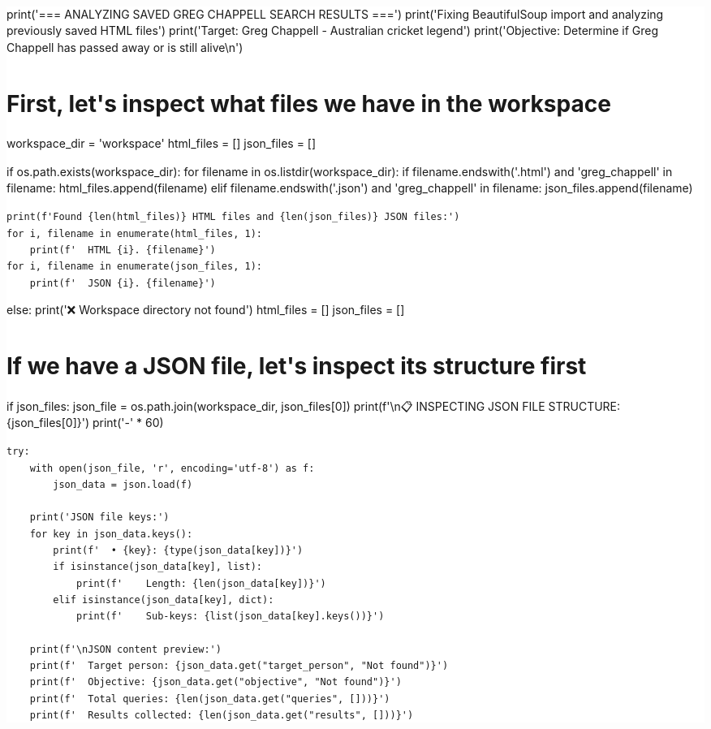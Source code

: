 print('=== ANALYZING SAVED GREG CHAPPELL SEARCH RESULTS ===') 
print('Fixing BeautifulSoup import and analyzing previously saved HTML files')
print('Target: Greg Chappell - Australian cricket legend')
print('Objective: Determine if Greg Chappell has passed away or is still alive\n')

# First, let's inspect what files we have in the workspace
workspace_dir = 'workspace'
html_files = []
json_files = []

if os.path.exists(workspace_dir):
    for filename in os.listdir(workspace_dir):
        if filename.endswith('.html') and 'greg_chappell' in filename:
            html_files.append(filename)
        elif filename.endswith('.json') and 'greg_chappell' in filename:
            json_files.append(filename)
    
    print(f'Found {len(html_files)} HTML files and {len(json_files)} JSON files:')
    for i, filename in enumerate(html_files, 1):
        print(f'  HTML {i}. {filename}')
    for i, filename in enumerate(json_files, 1):
        print(f'  JSON {i}. {filename}')
else:
    print('❌ Workspace directory not found')
    html_files = []
    json_files = []

# If we have a JSON file, let's inspect its structure first
if json_files:
    json_file = os.path.join(workspace_dir, json_files[0])
    print(f'\n📋 INSPECTING JSON FILE STRUCTURE: {json_files[0]}')
    print('-' * 60)
    
    try:
        with open(json_file, 'r', encoding='utf-8') as f:
            json_data = json.load(f)
        
        print('JSON file keys:')
        for key in json_data.keys():
            print(f'  • {key}: {type(json_data[key])}')
            if isinstance(json_data[key], list):
                print(f'    Length: {len(json_data[key])}')
            elif isinstance(json_data[key], dict):
                print(f'    Sub-keys: {list(json_data[key].keys())}')
        
        print(f'\nJSON content preview:')
        print(f'  Target person: {json_data.get("target_person", "Not found")}')
        print(f'  Objective: {json_data.get("objective", "Not found")}')
        print(f'  Total queries: {len(json_data.get("queries", []))}')
        print(f'  Results collected: {len(json_data.get("results", []))}')
        